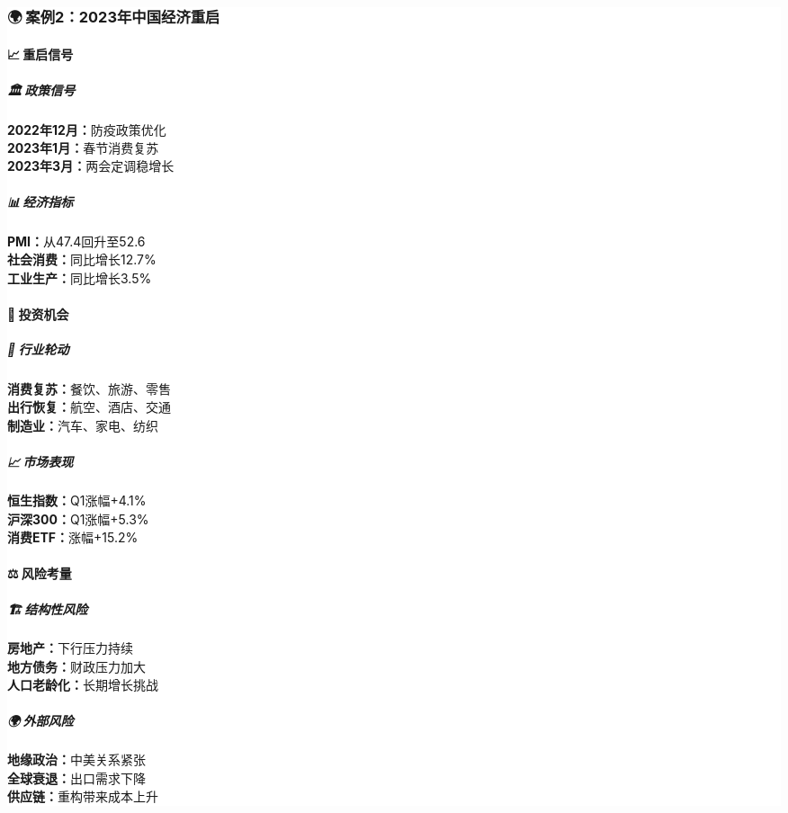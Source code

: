 ### 🌍 案例2：2023年中国经济重启

<div class="chapter-overview">
<div class="overview-grid">
<div class="overview-item">
<h4>📈 重启信号</h4>
<div class="reopening-signals">
<div class="policy-signals">
<h5>🏛️ 政策信号</h5>
<p><strong>2022年12月：</strong>防疫政策优化<br>
<strong>2023年1月：</strong>春节消费复苏<br>
<strong>2023年3月：</strong>两会定调稳增长</p>
</div>
<div class="economic-indicators">
<h5>📊 经济指标</h5>
<p><strong>PMI：</strong>从47.4回升至52.6<br>
<strong>社会消费：</strong>同比增长12.7%<br>
<strong>工业生产：</strong>同比增长3.5%</p>
</div>
</div>
</div>
<div class="overview-item">
<h4>🎯 投资机会</h4>
<div class="investment-opportunities">
<div class="sector-rotation">
<h5>🔄 行业轮动</h5>
<p><strong>消费复苏：</strong>餐饮、旅游、零售<br>
<strong>出行恢复：</strong>航空、酒店、交通<br>
<strong>制造业：</strong>汽车、家电、纺织</p>
</div>
<div class="market-performance">
<h5>📈 市场表现</h5>
<p><strong>恒生指数：</strong>Q1涨幅+4.1%<br>
<strong>沪深300：</strong>Q1涨幅+5.3%<br>
<strong>消费ETF：</strong>涨幅+15.2%</p>
</div>
</div>
</div>
<div class="overview-item">
<h4>⚖️ 风险考量</h4>
<div class="risk-considerations">
<div class="structural-risks">
<h5>🏗️ 结构性风险</h5>
<p><strong>房地产：</strong>下行压力持续<br>
<strong>地方债务：</strong>财政压力加大<br>
<strong>人口老龄化：</strong>长期增长挑战</p>
</div>
<div class="external-risks">
<h5>🌍 外部风险</h5>
<p><strong>地缘政治：</strong>中美关系紧张<br>
<strong>全球衰退：</strong>出口需求下降<br>
<strong>供应链：</strong>重构带来成本上升</p>
</div>
</div>
</div>
</div>
</div>
